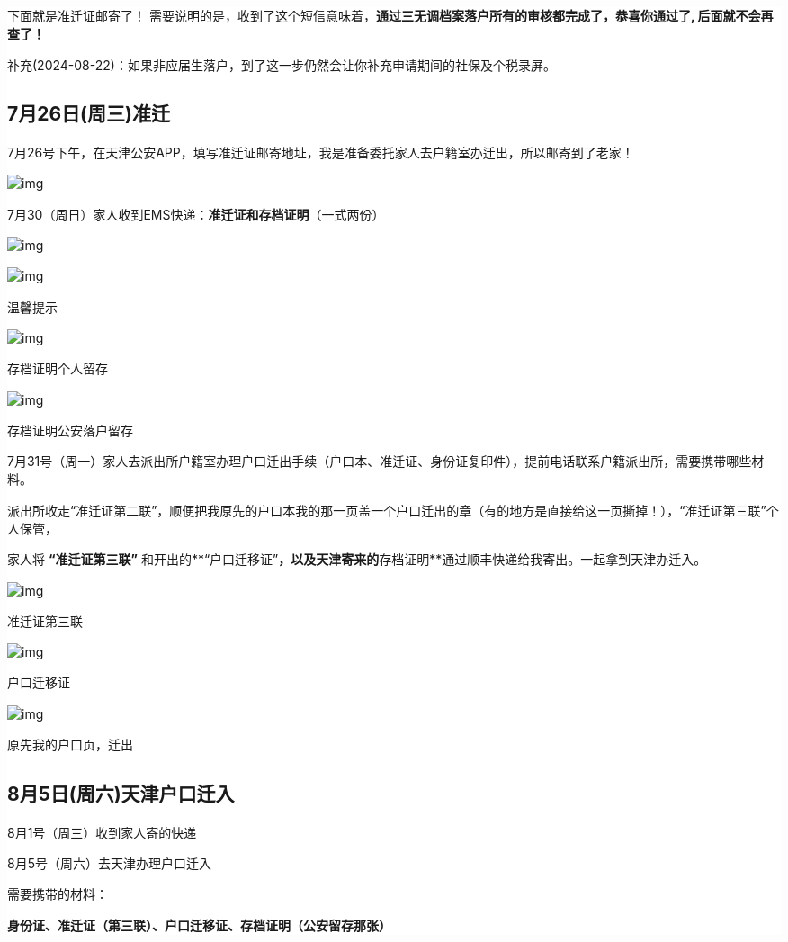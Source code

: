 
下面就是准迁证邮寄了！ 需要说明的是，收到了这个短信意味着，**通过三无调档案落户所有的审核都完成了，恭喜你通过了, 后面就不会再查了！**

补充(2024-08-22)：如果非应届生落户，到了这一步仍然会让你补充申请期间的社保及个税录屏。

## 7月26日(周三)准迁

7月26号下午，在天津公安APP，填写准迁证邮寄地址，我是准备委托家人去户籍室办迁出，所以邮寄到了老家！

![img](https://cdn.nlark.com/yuque/0/2023/png/22219483/1690461179996-3c07350e-9e4f-493c-a839-f4bb75282767.png)

7月30（周日）家人收到EMS快递：**准迁证和存档证明**（一式两份）

![img](https://cdn.nlark.com/yuque/0/2023/png/22219483/1690733455407-5093c405-7e0c-4d96-b44b-84af7dbbd75f.png)



![img](https://cdn.nlark.com/yuque/0/2023/png/22219483/1690985013799-bb1830a1-9b27-4e93-ab45-cccea8b200fa.png)

温馨提示

![img](https://cdn.nlark.com/yuque/0/2023/png/22219483/1690733576999-3e84520f-7dcd-4a11-93ad-4609d7be0452.png)

存档证明个人留存



![img](https://cdn.nlark.com/yuque/0/2023/png/22219483/1690733307669-c29cd167-451d-40f8-a81e-3b5e62979e7e.png)

存档证明公安落户留存

7月31号（周一）家人去派出所户籍室办理户口迁出手续（户口本、准迁证、身份证复印件），提前电话联系户籍派出所，需要携带哪些材料。

派出所收走“准迁证第二联”，顺便把我原先的户口本我的那一页盖一个户口迁出的章（有的地方是直接给这一页撕掉！），“准迁证第三联”个人保管，

家人将 **“准迁证第三联”** 和开出的**“户口迁移证”**，以及天津寄来的**存档证明**通过顺丰快递给我寄出。一起拿到天津办迁入。

![img](https://cdn.nlark.com/yuque/0/2023/png/22219483/1690984967979-9fc74a41-a094-4f1d-a8e0-1e61bb46bf9b.png)

准迁证第三联

![img](https://cdn.nlark.com/yuque/0/2023/png/22219483/1690985097631-88cc0718-2501-4c3d-8dee-9415311c38af.png)

户口迁移证

![img](https://cdn.nlark.com/yuque/0/2023/png/22219483/1690985255840-08e700ea-ab91-4178-8a12-8b3013c3d61c.png)

原先我的户口页，迁出

## 8月5日(周六)天津户口迁入

8月1号（周三）收到家人寄的快递

8月5号（周六）去天津办理户口迁入

需要携带的材料：

**身份证、准迁证（第三联）、户口迁移证、存档证明（公安留存那张）**
